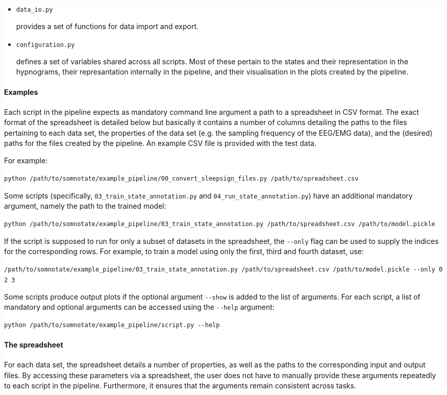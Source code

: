 - `data_io.py`

    provides a set of functions for data import and export.

- `configuration.py`

    defines a set of variables shared across all scripts. Most of
    these pertain to the states and their representation in the
    hypnograms, their represantation internally in the pipeline, and
    their visualisation in the plots created by the pipeline.


#### Examples

Each script in the pipeline expects as mandatory command line argument
a path to a spreadsheet in CSV format. The exact format of the
spreadsheet is detailed below but basically it contains a number of
columns detailing the paths to the files pertaining to each data set,
the properties of the data set (e.g. the sampling frequency of the
EEG/EMG data), and the (desired) paths for the files created by the
pipeline. An example CSV file is provided with the test data.

For example:

``` shell
python /path/to/somnotate/example_pipeline/00_convert_sleepsign_files.py /path/to/spreadsheet.csv
```

Some scripts (specifically, `03_train_state_annotation.py` and
`04_run_state_annotation.py`) have an additional mandatory argument,
namely the path to the trained model:

``` shell
python /path/to/somnotate/example_pipeline/03_train_state_annotation.py /path/to/spreadsheet.csv /path/to/model.pickle
```

If the script is supposed to run for only a subset of datasets in the spreadsheet,
the `--only` flag can be used to supply the indices for the corresponding rows.
For example, to train a model using only the first, third and fourth dataset, use:

``` shell
/path/to/somnotate/example_pipeline/03_train_state_annotation.py /path/to/spreadsheet.csv /path/to/model.pickle --only 0 2 3
```

Some scripts produce output plots if the optional argument `--show` is
added to the list of arguments. For each script, a list of mandatory
and optional arguments can be accessed using the `--help` argument:

``` shell
python /path/to/somnotate/example_pipeline/script.py --help
```

#### The spreadsheet

For each data set, the spreadsheet details a number of properties, as
well as the paths to the corresponding input and output files. By
accessing these parameters via a spreadsheet, the user does not have
to manually provide these arguments repeatedly to each script in the
pipeline. Furthermore, it ensures that the arguments remain consistent
across tasks.
